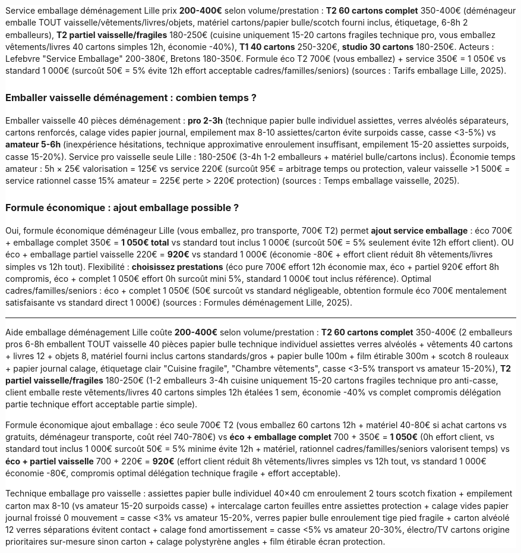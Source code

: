 Service emballage déménagement Lille prix **200-400€** selon volume/prestation : **T2 60 cartons complet** 350-400€ (déménageur emballe TOUT vaisselle/vêtements/livres/objets, matériel cartons/papier bulle/scotch fourni inclus, étiquetage, 6-8h 2 emballeurs), **T2 partiel vaisselle/fragiles** 180-250€ (cuisine uniquement 15-20 cartons fragiles technique pro, vous emballez vêtements/livres 40 cartons simples 12h, économie -40%), **T1 40 cartons** 250-320€, **studio 30 cartons** 180-250€. Acteurs : Lefebvre "Service Emballage" 200-380€, Bretons 180-350€. Formule éco T2 700€ (vous emballez) + service 350€ = 1 050€ vs standard 1 000€ (surcoût 50€ = 5% évite 12h effort acceptable cadres/familles/seniors) (sources : Tarifs emballage Lille, 2025).

### Emballer vaisselle déménagement : combien temps ?

Emballer vaisselle 40 pièces déménagement : **pro 2-3h** (technique papier bulle individuel assiettes, verres alvéolés séparateurs, cartons renforcés, calage vides papier journal, empilement max 8-10 assiettes/carton évite surpoids casse, casse <3-5%) vs **amateur 5-6h** (inexpérience hésitations, technique approximative enroulement insuffisant, empilement 15-20 assiettes surpoids, casse 15-20%). Service pro vaisselle seule Lille : 180-250€ (3-4h 1-2 emballeurs + matériel bulle/cartons inclus). Économie temps amateur : 5h × 25€ valorisation = 125€ vs service 220€ (surcoût 95€ = arbitrage temps ou protection, valeur vaisselle >1 500€ = service rationnel casse 15% amateur = 225€ perte > 220€ protection) (sources : Temps emballage vaisselle, 2025).

### Formule économique : ajout emballage possible ?

Oui, formule économique déménageur Lille (vous emballez, pro transporte, 700€ T2) permet **ajout service emballage** : éco 700€ + emballage complet 350€ = **1 050€ total** vs standard tout inclus 1 000€ (surcoût 50€ = 5% seulement évite 12h effort client). OU éco + emballage partiel vaisselle 220€ = **920€** vs standard 1 000€ (économie -80€ + effort client réduit 8h vêtements/livres simples vs 12h tout). Flexibilité : **choisissez prestations** (éco pure 700€ effort 12h économie max, éco + partiel 920€ effort 8h compromis, éco + complet 1 050€ effort 0h surcoût mini 5%, standard 1 000€ tout inclus référence). Optimal cadres/familles/seniors : éco + complet 1 050€ (50€ surcoût vs standard négligeable, obtention formule éco 700€ mentalement satisfaisante vs standard direct 1 000€) (sources : Formules déménagement Lille, 2025).

---

Aide emballage déménagement Lille coûte **200-400€** selon volume/prestation : **T2 60 cartons complet** 350-400€ (2 emballeurs pros 6-8h emballent TOUT vaisselle 40 pièces papier bulle technique individuel assiettes verres alvéolés + vêtements 40 cartons + livres 12 + objets 8, matériel fourni inclus cartons standards/gros + papier bulle 100m + film étirable 300m + scotch 8 rouleaux + papier journal calage, étiquetage clair "Cuisine fragile", "Chambre vêtements", casse <3-5% transport vs amateur 15-20%), **T2 partiel vaisselle/fragiles** 180-250€ (1-2 emballeurs 3-4h cuisine uniquement 15-20 cartons fragiles technique pro anti-casse, client emballe reste vêtements/livres 40 cartons simples 12h étalées 1 sem, économie -40% vs complet compromis délégation partie technique effort acceptable partie simple).

Formule économique ajout emballage : éco seule 700€ T2 (vous emballez 60 cartons 12h + matériel 40-80€ si achat cartons vs gratuits, déménageur transporte, coût réel 740-780€) vs **éco + emballage complet** 700 + 350€ = **1 050€** (0h effort client, vs standard tout inclus 1 000€ surcoût 50€ = 5% minime évite 12h + matériel, rationnel cadres/familles/seniors valorisent temps) vs **éco + partiel vaisselle** 700 + 220€ = **920€** (effort client réduit 8h vêtements/livres simples vs 12h tout, vs standard 1 000€ économie -80€, compromis optimal délégation technique fragile + effort acceptable).

Technique emballage pro vaisselle : assiettes papier bulle individuel 40×40 cm enroulement 2 tours scotch fixation + empilement carton max 8-10 (vs amateur 15-20 surpoids casse) + intercalage carton feuilles entre assiettes protection + calage vides papier journal froissé 0 mouvement = casse <3% vs amateur 15-20%, verres papier bulle enroulement tige pied fragile + carton alvéolé 12 verres séparations évitent contact + calage fond amortissement = casse <5% vs amateur 20-30%, électro/TV cartons origine prioritaires sur-mesure sinon carton + calage polystyrène angles + film étirable écran protection.
